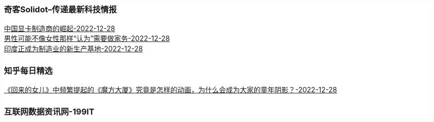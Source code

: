 

###  奇客Solidot–传递最新科技情报

<a target=_blank rel=nofollow href="https://www.solidot.org/story?sid=73762" >中国显卡制造商的崛起-2022-12-28</a><br/><a target=_blank rel=nofollow href="https://www.solidot.org/story?sid=73761" >男性可能不像女性那样“认为”需要做家务-2022-12-28</a><br/><a target=_blank rel=nofollow href="https://www.solidot.org/story?sid=73760" >印度正成为制造业的新生产基地-2022-12-28</a><br/>





###  知乎每日精选

<a target=_blank rel=nofollow href="http://www.zhihu.com/question/574816671/answer/2819556196?utm_campaign=rss&utm_medium=rss&utm_source=rss&utm_content=title" >《回来的女儿》中频繁提起的《魔方大厦》究竟是怎样的动画，为什么会成为大家的童年阴影？-2022-12-28</a><br/>




###  互联网数据资讯网-199IT
